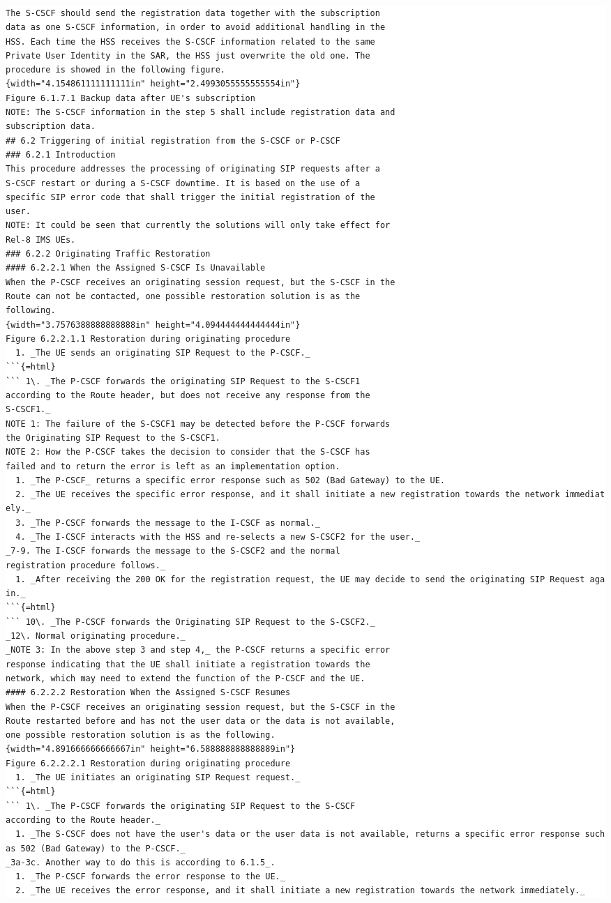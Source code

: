 ```{=html}
The S-CSCF should send the registration data together with the subscription
data as one S-CSCF information, in order to avoid additional handling in the
HSS. Each time the HSS receives the S-CSCF information related to the same
Private User Identity in the SAR, the HSS just overwrite the old one. The
procedure is showed in the following figure.
{width="4.154861111111111in" height="2.4993055555555554in"}
Figure 6.1.7.1 Backup data after UE's subscription
NOTE: The S-CSCF information in the step 5 shall include registration data and
subscription data.
## 6.2 Triggering of initial registration from the S-CSCF or P-CSCF
### 6.2.1 Introduction
This procedure addresses the processing of originating SIP requests after a
S-CSCF restart or during a S-CSCF downtime. It is based on the use of a
specific SIP error code that shall trigger the initial registration of the
user.
NOTE: It could be seen that currently the solutions will only take effect for
Rel-8 IMS UEs.
### 6.2.2 Originating Traffic Restoration
#### 6.2.2.1 When the Assigned S-CSCF Is Unavailable
When the P-CSCF receives an originating session request, but the S-CSCF in the
Route can not be contacted, one possible restoration solution is as the
following.
{width="3.7576388888888888in" height="4.094444444444444in"}
Figure 6.2.2.1.1 Restoration during originating procedure
  1. _The UE sends an originating SIP Request to the P-CSCF._
```{=html}
``` 1\. _The P-CSCF forwards the originating SIP Request to the S-CSCF1
according to the Route header, but does not receive any response from the
S-CSCF1._
NOTE 1: The failure of the S-CSCF1 may be detected before the P-CSCF forwards
the Originating SIP Request to the S-CSCF1.
NOTE 2: How the P-CSCF takes the decision to consider that the S-CSCF has
failed and to return the error is left as an implementation option.
  1. _The P-CSCF_ returns a specific error response such as 502 (Bad Gateway) to the UE.
  2. _The UE receives the specific error response, and it shall initiate a new registration towards the network immediately._
  3. _The P-CSCF forwards the message to the I-CSCF as normal._
  4. _The I-CSCF interacts with the HSS and re-selects a new S-CSCF2 for the user._
_7-9. The I-CSCF forwards the message to the S-CSCF2 and the normal
registration procedure follows._
  1. _After receiving the 200 OK for the registration request, the UE may decide to send the originating SIP Request again._
```{=html}
``` 10\. _The P-CSCF forwards the Originating SIP Request to the S-CSCF2._
_12\. Normal originating procedure._
_NOTE 3: In the above step 3 and step 4,_ the P-CSCF returns a specific error
response indicating that the UE shall initiate a registration towards the
network, which may need to extend the function of the P-CSCF and the UE.
#### 6.2.2.2 Restoration When the Assigned S-CSCF Resumes
When the P-CSCF receives an originating session request, but the S-CSCF in the
Route restarted before and has not the user data or the data is not available,
one possible restoration solution is as the following.
{width="4.891666666666667in" height="6.588888888888889in"}
Figure 6.2.2.2.1 Restoration during originating procedure
  1. _The UE initiates an originating SIP Request request._
```{=html}
``` 1\. _The P-CSCF forwards the originating SIP Request to the S-CSCF
according to the Route header._
  1. _The S-CSCF does not have the user's data or the user data is not available, returns a specific error response such as 502 (Bad Gateway) to the P-CSCF._
_3a-3c. Another way to do this is according to 6.1.5_.
  1. _The P-CSCF forwards the error response to the UE._
  2. _The UE receives the error response, and it shall initiate a new registration towards the network immediately._
```